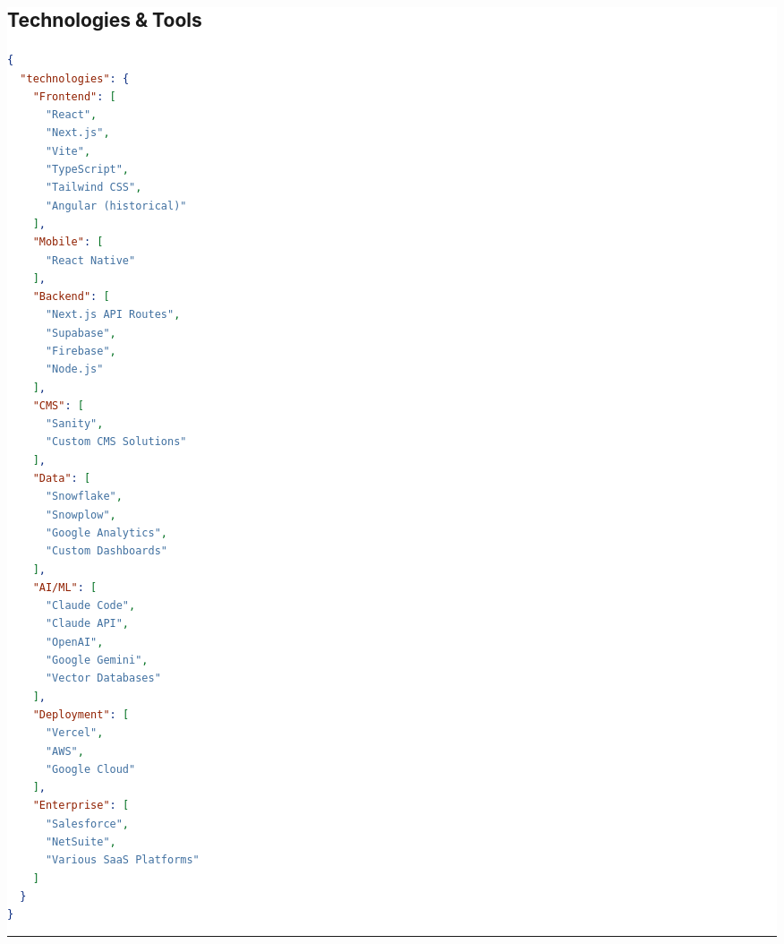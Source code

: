 
## Technologies & Tools

```json
{
  "technologies": {
    "Frontend": [
      "React",
      "Next.js",
      "Vite",
      "TypeScript",
      "Tailwind CSS",
      "Angular (historical)"
    ],
    "Mobile": [
      "React Native"
    ],
    "Backend": [
      "Next.js API Routes",
      "Supabase",
      "Firebase",
      "Node.js"
    ],
    "CMS": [
      "Sanity",
      "Custom CMS Solutions"
    ],
    "Data": [
      "Snowflake",
      "Snowplow",
      "Google Analytics",
      "Custom Dashboards"
    ],
    "AI/ML": [
      "Claude Code",
      "Claude API",
      "OpenAI",
      "Google Gemini",
      "Vector Databases"
    ],
    "Deployment": [
      "Vercel",
      "AWS",
      "Google Cloud"
    ],
    "Enterprise": [
      "Salesforce",
      "NetSuite",
      "Various SaaS Platforms"
    ]
  }
}
```

---